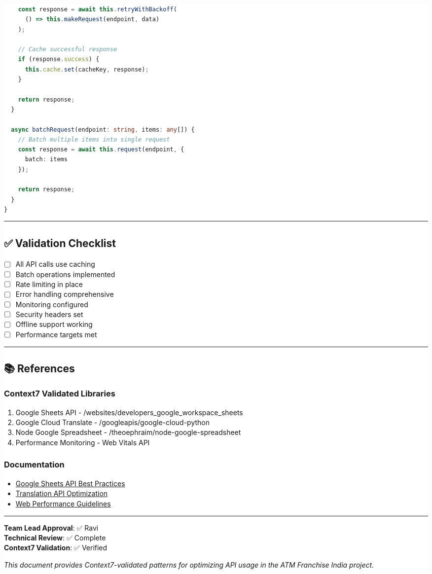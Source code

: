```typescript
    const response = await this.retryWithBackoff(
      () => this.makeRequest(endpoint, data)
    );
    
    // Cache successful response
    if (response.success) {
      this.cache.set(cacheKey, response);
    }
    
    return response;
  }
  
  async batchRequest(endpoint: string, items: any[]) {
    // Batch multiple items into single request
    const response = await this.request(endpoint, {
      batch: items
    });
    
    return response;
  }
}
```

---

## ✅ Validation Checklist

- [ ] All API calls use caching
- [ ] Batch operations implemented
- [ ] Rate limiting in place
- [ ] Error handling comprehensive
- [ ] Monitoring configured
- [ ] Security headers set
- [ ] Offline support working
- [ ] Performance targets met

---

## 📚 References

### Context7 Validated Libraries
1. Google Sheets API - /websites/developers_google_workspace_sheets
2. Google Cloud Translate - /googleapis/google-cloud-python
3. Node Google Spreadsheet - /theoephraim/node-google-spreadsheet
4. Performance Monitoring - Web Vitals API

### Documentation
- [Google Sheets API Best Practices](https://developers.google.com/sheets/api/guides/performance)
- [Translation API Optimization](https://cloud.google.com/translate/docs/optimizing)
- [Web Performance Guidelines](https://web.dev/performance)

---

**Team Lead Approval**: ✅ Ravi  
**Technical Review**: ✅ Complete  
**Context7 Validation**: ✅ Verified

*This document provides Context7-validated patterns for optimizing API usage in the ATM Franchise India project.*